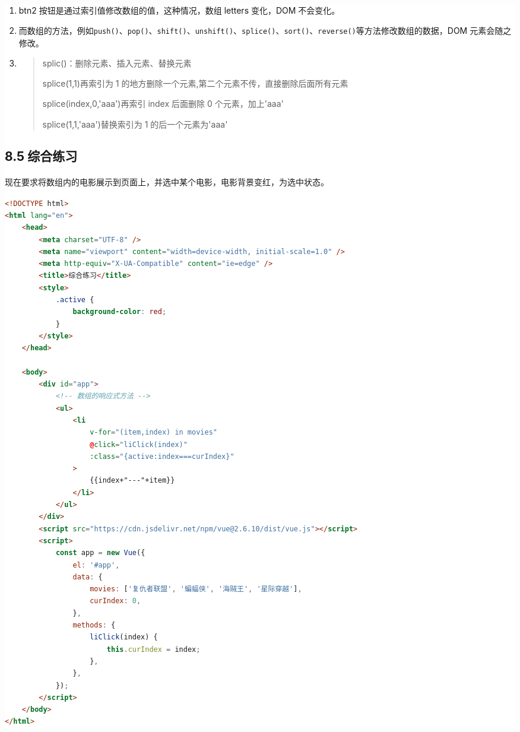 1. btn2 按钮是通过索引值修改数组的值，这种情况，数组 letters 变化，DOM 不会变化。

2. 而数组的方法，例如`push()`、`pop()`、`shift()`、`unshift()`、`splice()`、`sort()`、`reverse()`等方法修改数组的数据，DOM 元素会随之修改。

3. > splic()：删除元素、插入元素、替换元素
   >
   > splice(1,1)再索引为 1 的地方删除一个元素,第二个元素不传，直接删除后面所有元素
   >
   > splice(index,0,'aaa')再索引 index 后面删除 0 个元素，加上'aaa'
   >
   > splice(1,1,'aaa')替换索引为 1 的后一个元素为'aaa'

## 8.5 综合练习

 现在要求将数组内的电影展示到页面上，并选中某个电影，电影背景变红，为选中状态。

```html
<!DOCTYPE html>
<html lang="en">
	<head>
		<meta charset="UTF-8" />
		<meta name="viewport" content="width=device-width, initial-scale=1.0" />
		<meta http-equiv="X-UA-Compatible" content="ie=edge" />
		<title>综合练习</title>
		<style>
			.active {
				background-color: red;
			}
		</style>
	</head>

	<body>
		<div id="app">
			<!-- 数组的响应式方法 -->
			<ul>
				<li
					v-for="(item,index) in movies"
					@click="liClick(index)"
					:class="{active:index===curIndex}"
				>
					{{index+"---"+item}}
				</li>
			</ul>
		</div>
		<script src="https://cdn.jsdelivr.net/npm/vue@2.6.10/dist/vue.js"></script>
		<script>
			const app = new Vue({
				el: '#app',
				data: {
					movies: ['复仇者联盟', '蝙蝠侠', '海贼王', '星际穿越'],
					curIndex: 0,
				},
				methods: {
					liClick(index) {
						this.curIndex = index;
					},
				},
			});
		</script>
	</body>
</html>
```
